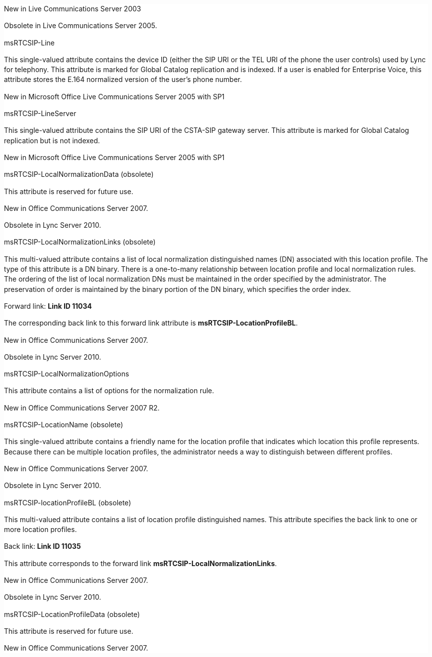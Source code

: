 <td><p>New in Live Communications Server 2003</p>
<p>Obsolete in Live Communications Server 2005.</p></td>
</tr>
<tr class="odd">
<td><p>msRTCSIP-Line</p></td>
<td><p>This single-valued attribute contains the device ID (either the SIP URI or the TEL URI of the phone the user controls) used by Lync for telephony. This attribute is marked for Global Catalog replication and is indexed. If a user is enabled for Enterprise Voice, this attribute stores the E.164 normalized version of the user’s phone number.</p></td>
<td><p>New in Microsoft Office Live Communications Server 2005 with SP1</p></td>
</tr>
<tr class="even">
<td><p>msRTCSIP-LineServer</p></td>
<td><p>This single-valued attribute contains the SIP URI of the CSTA-SIP gateway server. This attribute is marked for Global Catalog replication but is not indexed.</p></td>
<td><p>New in Microsoft Office Live Communications Server 2005 with SP1</p></td>
</tr>
<tr class="odd">
<td><p>msRTCSIP-LocalNormalizationData (obsolete)</p></td>
<td><p>This attribute is reserved for future use.</p></td>
<td><p>New in Office Communications Server 2007.</p>
<p>Obsolete in Lync Server 2010.</p></td>
</tr>
<tr class="even">
<td><p>msRTCSIP-LocalNormalizationLinks (obsolete)</p></td>
<td><p>This multi-valued attribute contains a list of local normalization distinguished names (DN) associated with this location profile. The type of this attribute is a DN binary. There is a one-to-many relationship between location profile and local normalization rules. The ordering of the list of local normalization DNs must be maintained in the order specified by the administrator. The preservation of order is maintained by the binary portion of the DN binary, which specifies the order index.</p>
<p>Forward link: <strong>Link ID 11034</strong></p>
<p>The corresponding back link to this forward link attribute is <strong>msRTCSIP-LocationProfileBL</strong>.</p></td>
<td><p>New in Office Communications Server 2007.</p>
<p>Obsolete in Lync Server 2010.</p></td>
</tr>
<tr class="odd">
<td><p>msRTCSIP-LocalNormalizationOptions</p></td>
<td><p>This attribute contains a list of options for the normalization rule.</p></td>
<td><p>New in Office Communications Server 2007 R2.</p></td>
</tr>
<tr class="even">
<td><p>msRTCSIP-LocationName (obsolete)</p></td>
<td><p>This single-valued attribute contains a friendly name for the location profile that indicates which location this profile represents. Because there can be multiple location profiles, the administrator needs a way to distinguish between different profiles.</p></td>
<td><p>New in Office Communications Server 2007.</p>
<p>Obsolete in Lync Server 2010.</p></td>
</tr>
<tr class="odd">
<td><p>msRTCSIP-locationProfileBL (obsolete)</p></td>
<td><p>This multi-valued attribute contains a list of location profile distinguished names. This attribute specifies the back link to one or more location profiles.</p>
<p>Back link: <strong>Link ID 11035</strong></p>
<p>This attribute corresponds to the forward link <strong>msRTCSIP-LocalNormalizationLinks</strong>.</p></td>
<td><p>New in Office Communications Server 2007.</p>
<p>Obsolete in Lync Server 2010.</p></td>
</tr>
<tr class="even">
<td><p>msRTCSIP-LocationProfileData (obsolete)</p></td>
<td><p>This attribute is reserved for future use.</p></td>
<td><p>New in Office Communications Server 2007.</p>